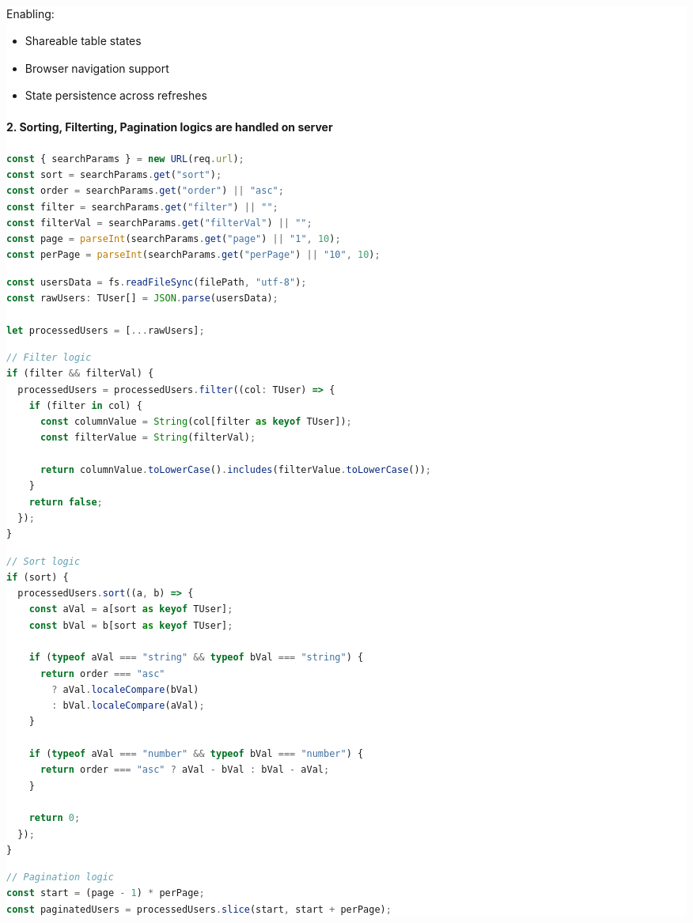 Enabling:

-   Shareable table states

-   Browser navigation support

-   State persistence across refreshes


#### 2. Sorting, Filterting, Pagination logics are handled on server

``` typescript
const { searchParams } = new URL(req.url);
const sort = searchParams.get("sort");
const order = searchParams.get("order") || "asc";
const filter = searchParams.get("filter") || "";
const filterVal = searchParams.get("filterVal") || "";
const page = parseInt(searchParams.get("page") || "1", 10);
const perPage = parseInt(searchParams.get("perPage") || "10", 10);
```
``` typescript
const usersData = fs.readFileSync(filePath, "utf-8");
const rawUsers: TUser[] = JSON.parse(usersData);

let processedUsers = [...rawUsers];
```
``` typescript
// Filter logic
if (filter && filterVal) {
  processedUsers = processedUsers.filter((col: TUser) => {
    if (filter in col) {
      const columnValue = String(col[filter as keyof TUser]);
      const filterValue = String(filterVal);

      return columnValue.toLowerCase().includes(filterValue.toLowerCase());
    }
    return false;
  });
}
```
``` typescript
// Sort logic
if (sort) {
  processedUsers.sort((a, b) => {
    const aVal = a[sort as keyof TUser];
    const bVal = b[sort as keyof TUser];

    if (typeof aVal === "string" && typeof bVal === "string") {
      return order === "asc"
        ? aVal.localeCompare(bVal)
        : bVal.localeCompare(aVal);
    }

    if (typeof aVal === "number" && typeof bVal === "number") {
      return order === "asc" ? aVal - bVal : bVal - aVal;
    }

    return 0;
  });
}
```
``` typescript
// Pagination logic
const start = (page - 1) * perPage;
const paginatedUsers = processedUsers.slice(start, start + perPage);
```
